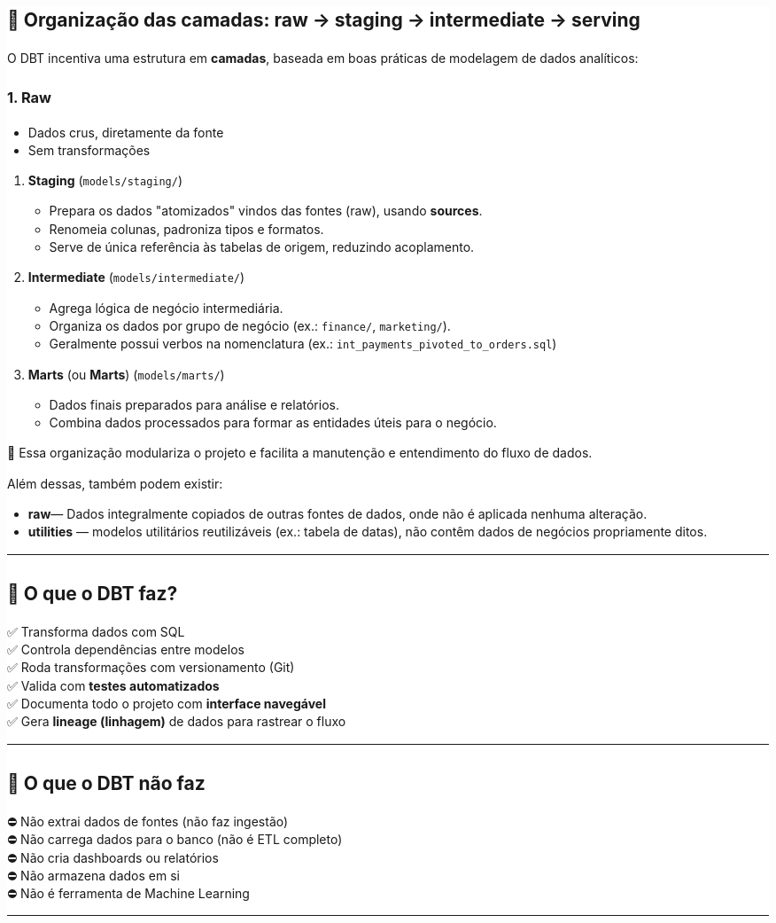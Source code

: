 
## 🧱 Organização das camadas: raw → staging → intermediate → serving

O DBT incentiva uma estrutura em **camadas**, baseada em boas práticas de modelagem de dados analíticos:

### 1. **Raw**
- Dados crus, diretamente da fonte
- Sem transformações

1. **Staging** (`models/staging/`)  
   - Prepara os dados "atomizados" vindos das fontes (raw), usando **sources**.  
   - Renomeia colunas, padroniza tipos e formatos.  
   - Serve de única referência às tabelas de origem, reduzindo acoplamento.  


2. **Intermediate** (`models/intermediate/`)  
   - Agrega lógica de negócio intermediária.  
   - Organiza os dados por grupo de negócio (ex.: `finance/`, `marketing/`).  
   - Geralmente possui verbos na nomenclatura (ex.: `int_payments_pivoted_to_orders.sql`)  


3. **Marts** (ou **Marts**) (`models/marts/`)  
   - Dados finais preparados para análise e relatórios.  
   - Combina dados processados para formar as entidades úteis para o negócio. 

📌 Essa organização modulariza o projeto e facilita a manutenção e entendimento do fluxo de dados.

Além dessas, também podem existir:
- **raw**— Dados integralmente copiados de outras fontes de dados, onde não é aplicada nenhuma alteração.
- **utilities** — modelos utilitários reutilizáveis (ex.: tabela de datas), não contêm dados de negócios propriamente ditos.  

---

## 🔧 O que o DBT faz?

✅ Transforma dados com SQL  
✅ Controla dependências entre modelos  
✅ Roda transformações com versionamento (Git)  
✅ Valida com **testes automatizados**  
✅ Documenta todo o projeto com **interface navegável**  
✅ Gera **lineage (linhagem)** de dados para rastrear o fluxo

---

## 🚫 O que o DBT **não faz**

⛔ Não extrai dados de fontes (não faz ingestão)  
⛔ Não carrega dados para o banco (não é ETL completo)  
⛔ Não cria dashboards ou relatórios  
⛔ Não armazena dados em si  
⛔ Não é ferramenta de Machine Learning

---